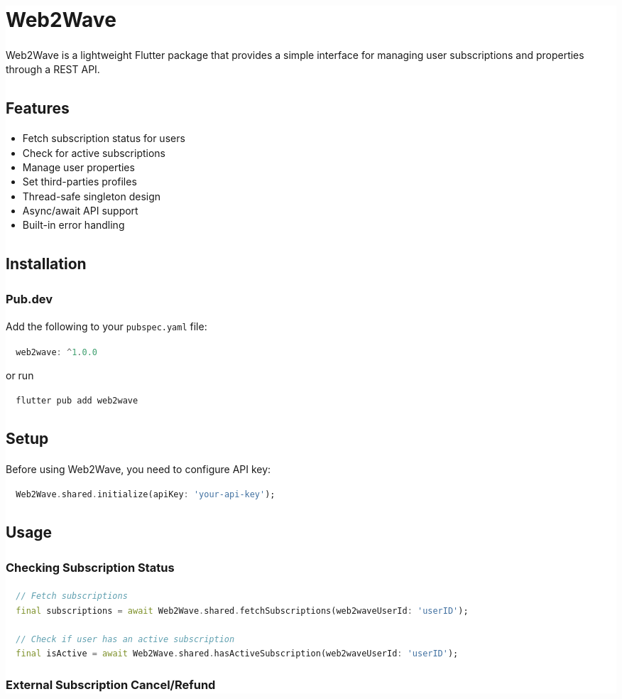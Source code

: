 # Web2Wave

Web2Wave is a lightweight Flutter package that provides a simple interface for managing user subscriptions and properties through a REST API.

## Features

- Fetch subscription status for users
- Check for active subscriptions
- Manage user properties
- Set third-parties profiles
- Thread-safe singleton design
- Async/await API support
- Built-in error handling

## Installation

### Pub.dev

Add the following to your `pubspec.yaml` file:

```dart
  web2wave: ^1.0.0
```

or run

```dart
  flutter pub add web2wave
```

## Setup

Before using Web2Wave, you need to configure API key:

```dart
  Web2Wave.shared.initialize(apiKey: 'your-api-key');
```

## Usage

### Checking Subscription Status

```dart
  // Fetch subscriptions
  final subscriptions = await Web2Wave.shared.fetchSubscriptions(web2waveUserId: 'userID');

  // Check if user has an active subscription
  final isActive = await Web2Wave.shared.hasActiveSubscription(web2waveUserId: 'userID');
```

### External Subscription Cancel/Refund
